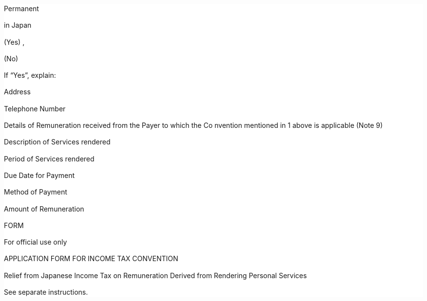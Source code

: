 Permanent

 in
Japan

(Yes) ,

(No)

If “Yes”, explain:


Address

Telephone Number



Details of Remuneration received from the Payer to which the Co
nvention mentioned in 1 above is applicable (Note 9)


Description of Services rendered



Period of Services rendered


Due Date for Payment


Method of Payment


Amount of Remuneration




FORM











For official use only












APPLICATION FORM FOR INCOME TAX CONVENTION


Relief from Japanese Income Tax on Remuneration
Derived from Rendering Personal Services


See separate instructions.

